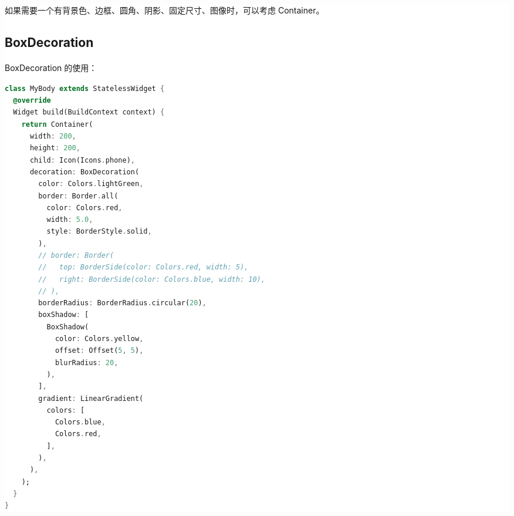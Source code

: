 如果需要一个有背景色、边框、圆角、阴影、固定尺寸、图像时，可以考虑 Container。

## BoxDecoration

BoxDecoration 的使用：

```dart
class MyBody extends StatelessWidget {
  @override
  Widget build(BuildContext context) {
    return Container(
      width: 200,
      height: 200,
      child: Icon(Icons.phone),
      decoration: BoxDecoration(
        color: Colors.lightGreen,
        border: Border.all(
          color: Colors.red,
          width: 5.0,
          style: BorderStyle.solid,
        ),
        // border: Border(
        //   top: BorderSide(color: Colors.red, width: 5),
        //   right: BorderSide(color: Colors.blue, width: 10),
        // ),
        borderRadius: BorderRadius.circular(20),
        boxShadow: [
          BoxShadow(
            color: Colors.yellow,
            offset: Offset(5, 5),
            blurRadius: 20,
          ),
        ],
        gradient: LinearGradient(
          colors: [
            Colors.blue,
            Colors.red,
          ],
        ),
      ),
    );
  }
}
```
